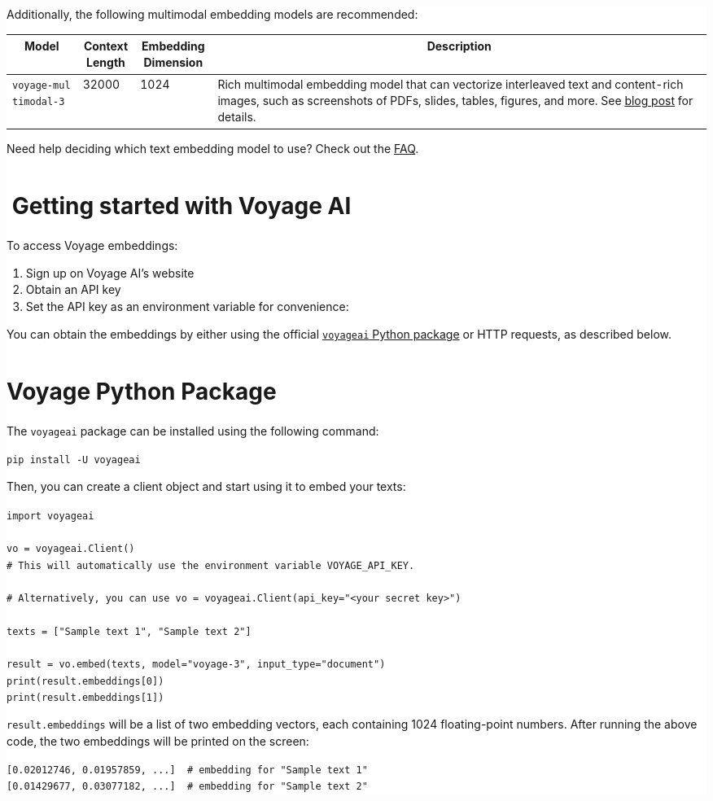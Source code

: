 Additionally, the following multimodal embedding models are recommended:

| Model | Context Length | Embedding Dimension | Description |
| --- | --- | --- | --- |
| `voyage-multimodal-3` | 32000 | 1024 | Rich multimodal embedding model that can vectorize interleaved text and content-rich images, such as screenshots of PDFs, slides, tables, figures, and more. See [blog post](https://blog.voyageai.com/2024/11/12/voyage-multimodal-3/) for details. |

Need help deciding which text embedding model to use? Check out the [FAQ](https://docs.voyageai.com/docs/faq#what-embedding-models-are-available-and-which-one-should-i-use&ref=anthropic).

# [​](#getting-started-with-voyage-ai) Getting started with Voyage AI

To access Voyage embeddings:

1. Sign up on Voyage AI’s website
2. Obtain an API key
3. Set the API key as an environment variable for convenience:

You can obtain the embeddings by either using the official [`voyageai` Python package](https://github.com/voyage-ai/voyageai-python) or HTTP requests, as described below.

# [​](#voyage-python-package) Voyage Python Package

The `voyageai` package can be installed using the following command:

```
pip install -U voyageai

```

Then, you can create a client object and start using it to embed your texts:

```
import voyageai

vo = voyageai.Client()
# This will automatically use the environment variable VOYAGE_API_KEY.

# Alternatively, you can use vo = voyageai.Client(api_key="<your secret key>")

texts = ["Sample text 1", "Sample text 2"]

result = vo.embed(texts, model="voyage-3", input_type="document")
print(result.embeddings[0])
print(result.embeddings[1])

```

`result.embeddings` will be a list of two embedding vectors, each containing 1024 floating-point numbers. After running the above code, the two embeddings will be printed on the screen:

```
[0.02012746, 0.01957859, ...]  # embedding for "Sample text 1"
[0.01429677, 0.03077182, ...]  # embedding for "Sample text 2"

```
